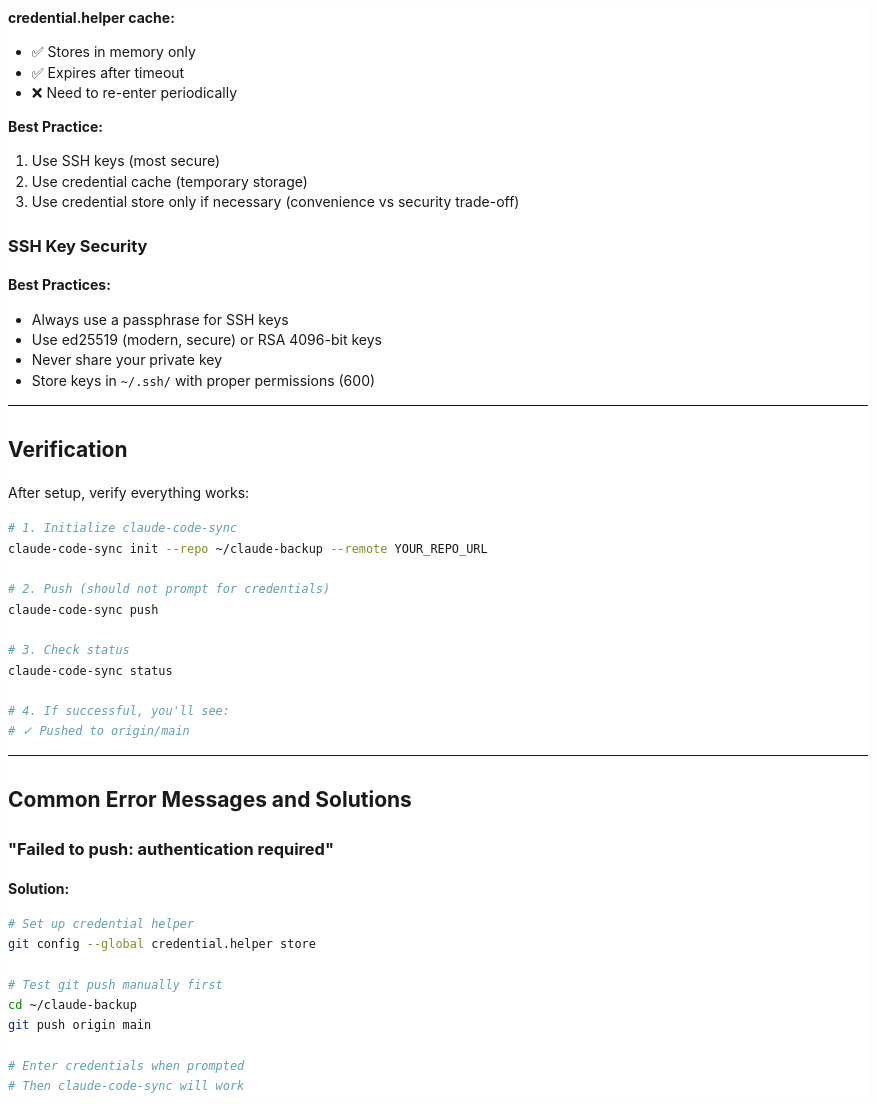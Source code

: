 **credential.helper cache:**
- ✅ Stores in memory only
- ✅ Expires after timeout
- ❌ Need to re-enter periodically

**Best Practice:**
1. Use SSH keys (most secure)
2. Use credential cache (temporary storage)
3. Use credential store only if necessary (convenience vs security trade-off)

### SSH Key Security

**Best Practices:**
- Always use a passphrase for SSH keys
- Use ed25519 (modern, secure) or RSA 4096-bit keys
- Never share your private key
- Store keys in `~/.ssh/` with proper permissions (600)

---

## Verification

After setup, verify everything works:

```bash
# 1. Initialize claude-code-sync
claude-code-sync init --repo ~/claude-backup --remote YOUR_REPO_URL

# 2. Push (should not prompt for credentials)
claude-code-sync push

# 3. Check status
claude-code-sync status

# 4. If successful, you'll see:
# ✓ Pushed to origin/main
```

---

## Common Error Messages and Solutions

### "Failed to push: authentication required"

**Solution:**
```bash
# Set up credential helper
git config --global credential.helper store

# Test git push manually first
cd ~/claude-backup
git push origin main

# Enter credentials when prompted
# Then claude-code-sync will work
```
